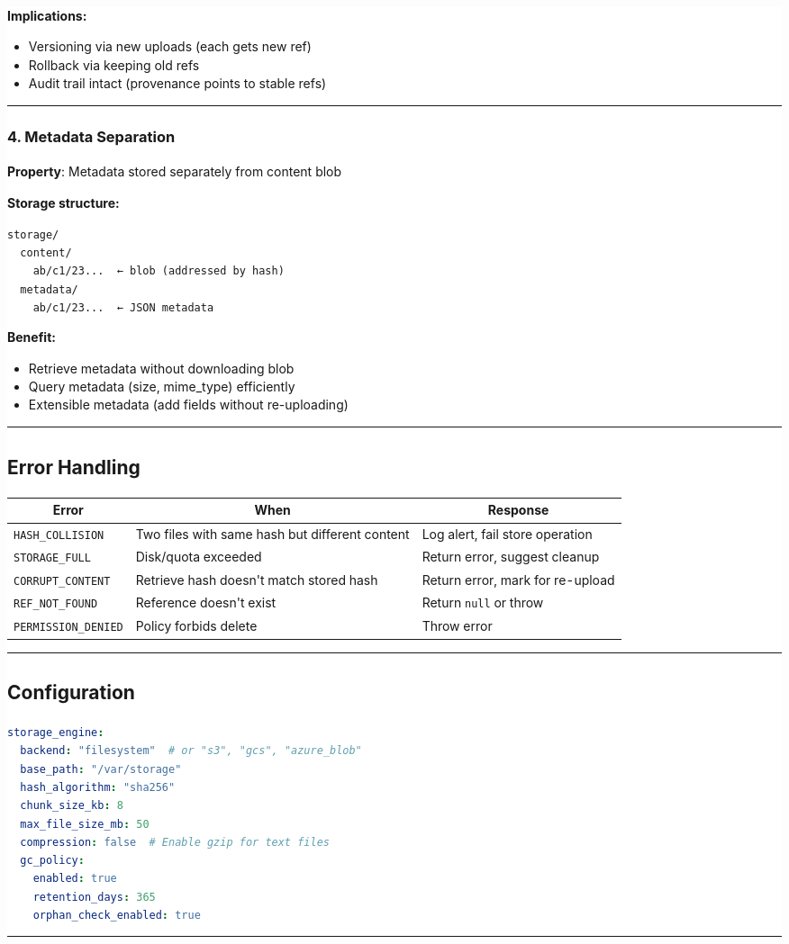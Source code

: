 **Implications:**
- Versioning via new uploads (each gets new ref)
- Rollback via keeping old refs
- Audit trail intact (provenance points to stable refs)

---

### 4. Metadata Separation

**Property**: Metadata stored separately from content blob

**Storage structure:**
```
storage/
  content/
    ab/c1/23...  ← blob (addressed by hash)
  metadata/
    ab/c1/23...  ← JSON metadata
```

**Benefit:**
- Retrieve metadata without downloading blob
- Query metadata (size, mime_type) efficiently
- Extensible metadata (add fields without re-uploading)

---

## Error Handling

| Error | When | Response |
|-------|------|----------|
| `HASH_COLLISION` | Two files with same hash but different content | Log alert, fail store operation |
| `STORAGE_FULL` | Disk/quota exceeded | Return error, suggest cleanup |
| `CORRUPT_CONTENT` | Retrieve hash doesn't match stored hash | Return error, mark for re-upload |
| `REF_NOT_FOUND` | Reference doesn't exist | Return `null` or throw |
| `PERMISSION_DENIED` | Policy forbids delete | Throw error |

---

## Configuration

```yaml
storage_engine:
  backend: "filesystem"  # or "s3", "gcs", "azure_blob"
  base_path: "/var/storage"
  hash_algorithm: "sha256"
  chunk_size_kb: 8
  max_file_size_mb: 50
  compression: false  # Enable gzip for text files
  gc_policy:
    enabled: true
    retention_days: 365
    orphan_check_enabled: true
```

---